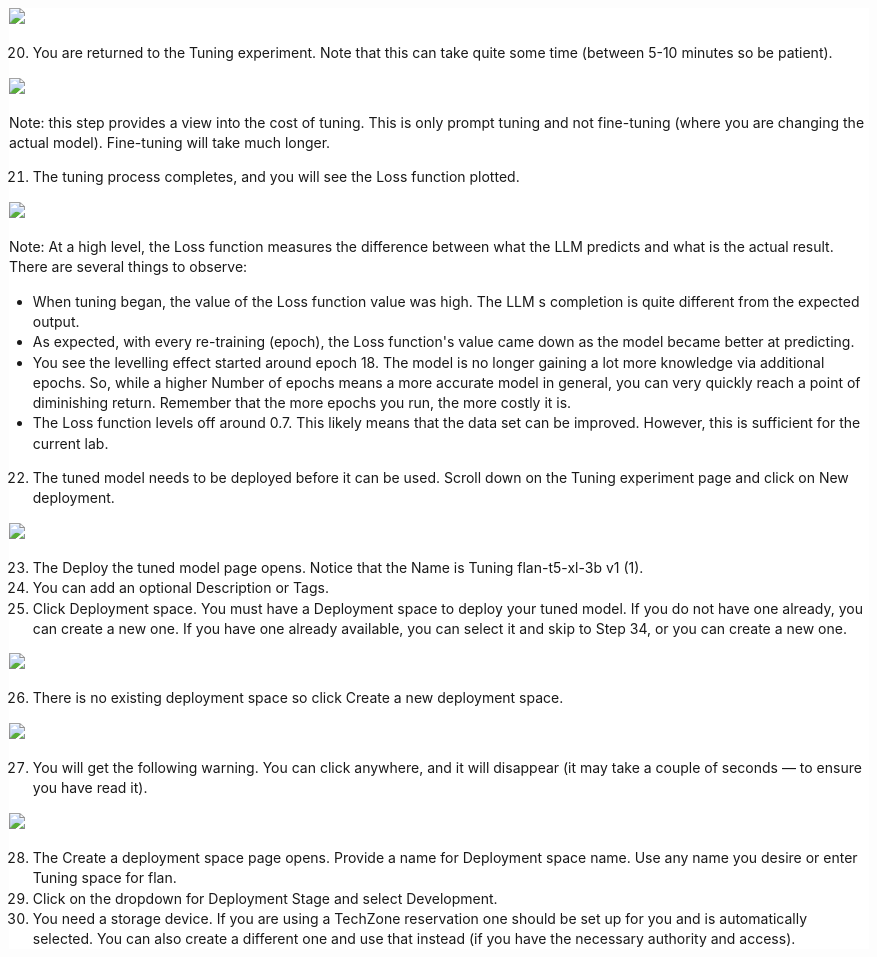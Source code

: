 ![](../images/206/Aspose.Words.84f85360-1bb4-4987-990e-fd6c65ab6365.040.png)

20. You are returned to the Tuning experiment. Note that this can take quite some time (between 5-10 minutes so be patient).

![](../images/206/Aspose.Words.84f85360-1bb4-4987-990e-fd6c65ab6365.041.png)

Note: this step provides a view into the cost of tuning. This is only prompt tuning and not fine-tuning (where you are changing the actual model). Fine-tuning will take much longer.

21. The tuning process completes, and you will see the Loss function plotted.

![](../images/206/Aspose.Words.84f85360-1bb4-4987-990e-fd6c65ab6365.042.png)

Note: At a high level, the Loss function measures the difference between what the LLM predicts and what is the actual result. There are several things to observe:

- When tuning began, the value of the Loss function value was high. The LLM s completion is quite different from the expected output.
- As expected, with every re-training (epoch), the Loss function's value came down as the model became better at predicting.
- You see the levelling effect started around epoch 18. The model is no longer gaining a lot more knowledge via additional epochs. So, while a higher Number of epochs means a more accurate model in general, you can very quickly reach a point of diminishing return. Remember that the more epochs you run, the more costly it is.
- The Loss function levels off around 0.7. This likely means that the data set can be improved. However, this is sufficient for the current lab.

22. The tuned model needs to be deployed before it can be used. Scroll down on the Tuning experiment page and click on New deployment.

![](../images/206/Aspose.Words.84f85360-1bb4-4987-990e-fd6c65ab6365.043.png)

23. The Deploy the tuned model page opens. Notice that the Name is Tuning flan-t5-xl-3b v1 (1).
24. You can add an optional Description or Tags.
25. Click Deployment space. You must have a Deployment space to deploy your tuned model. If you do not have one already, you can create a new one. If you have one already available, you can select it and skip to Step 34, or you can create a new one.

![](../images/206/Aspose.Words.84f85360-1bb4-4987-990e-fd6c65ab6365.044.png)

26. There is no existing deployment space so click Create a new deployment space.

![](../images/206/Aspose.Words.84f85360-1bb4-4987-990e-fd6c65ab6365.045.png)

27. You will get the following warning. You can click anywhere, and it will disappear (it may take a couple of seconds — to ensure you have read it).

![](../images/206/Aspose.Words.84f85360-1bb4-4987-990e-fd6c65ab6365.046.png)

28. The Create a deployment space page opens. Provide a name for Deployment space name. Use any name you desire or enter Tuning space for flan.
29. Click on the dropdown for Deployment Stage and select Development.
30. You need a storage device. If you are using a TechZone reservation one should be set up for you and is automatically selected. You can also create a different one and use that instead (if you have the necessary authority and access).

